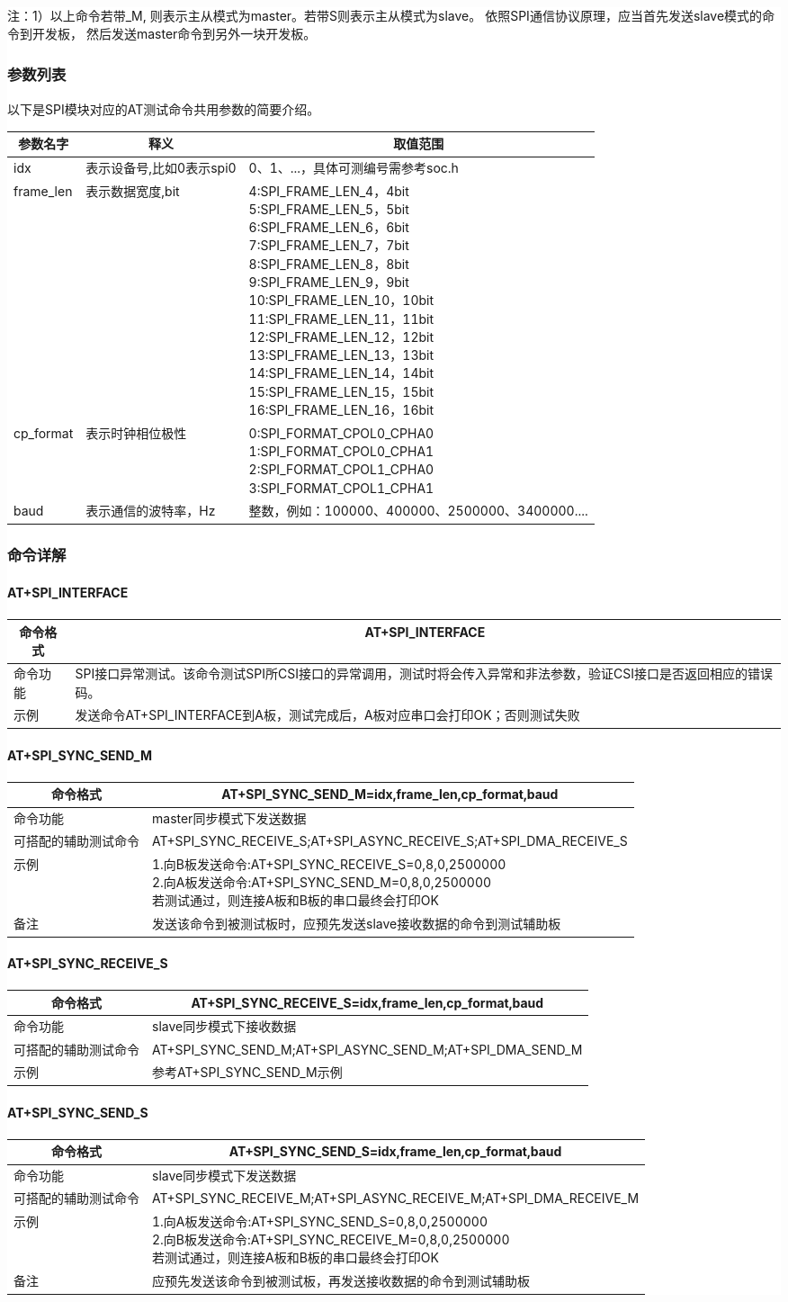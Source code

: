注：1）以上命令若带_M, 则表示主从模式为master。若带S则表示主从模式为slave。 依照SPI通信协议原理，应当首先发送slave模式的命令到开发板， 然后发送master命令到另外一块开发板。

### 参数列表

以下是SPI模块对应的AT测试命令共用参数的简要介绍。

| 参数名字  | 释义                     | 取值范围                                                     |
| --------- | ------------------------ | ------------------------------------------------------------ |
| idx       | 表示设备号,比如0表示spi0 | 0、1、...，具体可测编号需参考soc.h                           |
| frame_len | 表示数据宽度,bit         | 4:SPI_FRAME_LEN_4，4bit<br/>5:SPI_FRAME_LEN_5，5bit<br/>6:SPI_FRAME_LEN_6，6bit<br/>7:SPI_FRAME_LEN_7，7bit<br/>8:SPI_FRAME_LEN_8，8bit<br/>9:SPI_FRAME_LEN_9，9bit<br/>10:SPI_FRAME_LEN_10，10bit<br/>11:SPI_FRAME_LEN_11，11bit<br/>12:SPI_FRAME_LEN_12，12bit<br/>13:SPI_FRAME_LEN_13，13bit<br/>14:SPI_FRAME_LEN_14，14bit<br/>15:SPI_FRAME_LEN_15，15bit<br/>16:SPI_FRAME_LEN_16，16bit |
| cp_format | 表示时钟相位极性         | 0:SPI_FORMAT_CPOL0_CPHA0<br/>1:SPI_FORMAT_CPOL0_CPHA1<br/>2:SPI_FORMAT_CPOL1_CPHA0<br/>3:SPI_FORMAT_CPOL1_CPHA1 |
| baud      | 表示通信的波特率，Hz     | 整数，例如：100000、400000、2500000、3400000....             |

### 命令详解

#### AT+SPI_INTERFACE

| 命令格式 | AT+SPI_INTERFACE                                             |
| -------- | ------------------------------------------------------------ |
| 命令功能 | SPI接口异常测试。该命令测试SPI所CSI接口的异常调用，测试时将会传入异常和非法参数，验证CSI接口是否返回相应的错误码。 |
| 示例     | 发送命令AT+SPI_INTERFACE到A板，测试完成后，A板对应串口会打印OK；否则测试失败 |

#### AT+SPI_SYNC_SEND_M

| 命令格式 | AT+SPI_SYNC_SEND_M=idx,frame_len,cp_format,baud |
|------------------------------------------|--------------------------------------------------------------------------------------------------|
| 命令功能 | master同步模式下发送数据 |
|可搭配的辅助测试命令|AT+SPI_SYNC_RECEIVE_S;AT+SPI_ASYNC_RECEIVE_S;AT+SPI_DMA_RECEIVE_S|
| 示例 | 1.向B板发送命令:AT+SPI_SYNC_RECEIVE_S=0,8,0,2500000<br/>2.向A板发送命令:AT+SPI_SYNC_SEND_M=0,8,0,2500000<br/>若测试通过，则连接A板和B板的串口最终会打印OK |
| 备注 | 发送该命令到被测试板时，应预先发送slave接收数据的命令到测试辅助板 |

#### AT+SPI_SYNC_RECEIVE_S

| 命令格式             | AT+SPI_SYNC_RECEIVE_S=idx,frame_len,cp_format,baud       |
| -------------------- | -------------------------------------------------------- |
| 命令功能             | slave同步模式下接收数据                                  |
| 可搭配的辅助测试命令 | AT+SPI_SYNC_SEND_M;AT+SPI_ASYNC_SEND_M;AT+SPI_DMA_SEND_M |
| 示例                 | 参考AT+SPI_SYNC_SEND_M示例                               |

#### AT+SPI_SYNC_SEND_S

| 命令格式 | AT+SPI_SYNC_SEND_S=idx,frame_len,cp_format,baud |
| -------- | ------------------------------------------------------------ |
| 命令功能 | slave同步模式下发送数据 |
|可搭配的辅助测试命令|AT+SPI_SYNC_RECEIVE_M;AT+SPI_ASYNC_RECEIVE_M;AT+SPI_DMA_RECEIVE_M|
| 示例     | 1.向A板发送命令:AT+SPI_SYNC_SEND_S=0,8,0,2500000<br/>2.向B板发送命令:AT+SPI_SYNC_RECEIVE_M=0,8,0,2500000<br/>若测试通过，则连接A板和B板的串口最终会打印OK |
| 备注 | 应预先发送该命令到被测试板，再发送接收数据的命令到测试辅助板 |
